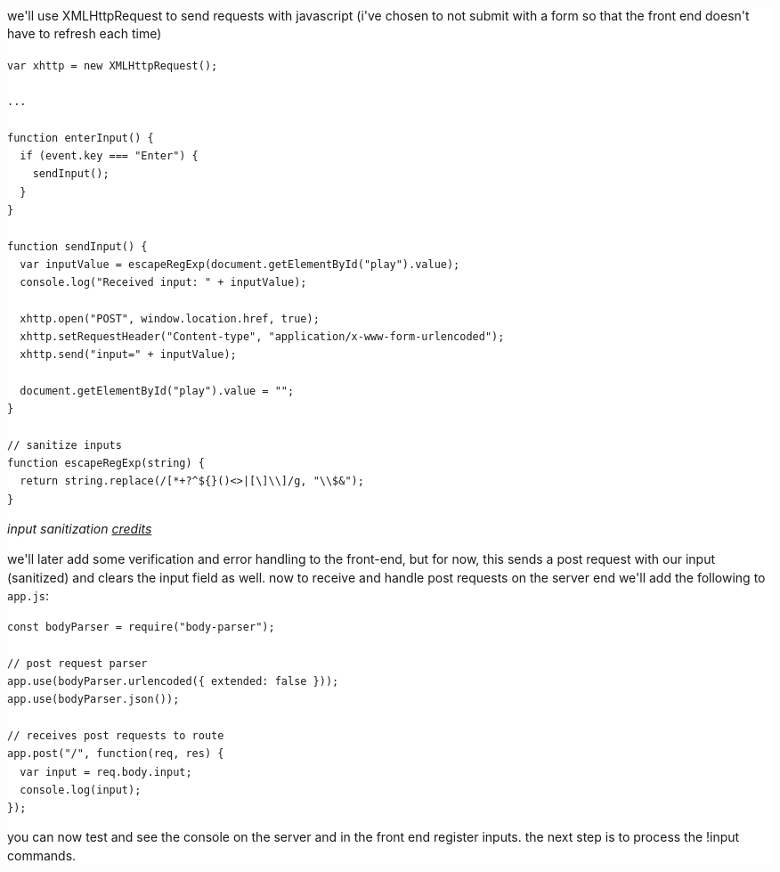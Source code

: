we'll use XMLHttpRequest to send requests with javascript (i've chosen to not submit with a form so that the front end doesn't have to refresh each time)

```
var xhttp = new XMLHttpRequest();

...

function enterInput() {
  if (event.key === "Enter") {
    sendInput();
  }
}

function sendInput() {
  var inputValue = escapeRegExp(document.getElementById("play").value);
  console.log("Received input: " + inputValue);

  xhttp.open("POST", window.location.href, true);
  xhttp.setRequestHeader("Content-type", "application/x-www-form-urlencoded");
  xhttp.send("input=" + inputValue);

  document.getElementById("play").value = "";
}

// sanitize inputs
function escapeRegExp(string) {
  return string.replace(/[*+?^${}()<>|[\]\\]/g, "\\$&");
}
```

_input sanitization [credits](https://codereview.stackexchange.com/questions/153691/escape-user-input-for-use-in-js-regex)_

we'll later add some verification and error handling to the front-end, but for now, this sends a post request with our input (sanitized) and clears the input field as well. now to receive and handle post requests on the server end we'll add the following to `app.js`:

```
const bodyParser = require("body-parser");

// post request parser
app.use(bodyParser.urlencoded({ extended: false }));
app.use(bodyParser.json());

// receives post requests to route
app.post("/", function(req, res) {
  var input = req.body.input;
  console.log(input);
});
```

you can now test and see the console on the server and in the front end register inputs. the next step is to process the !input commands.
